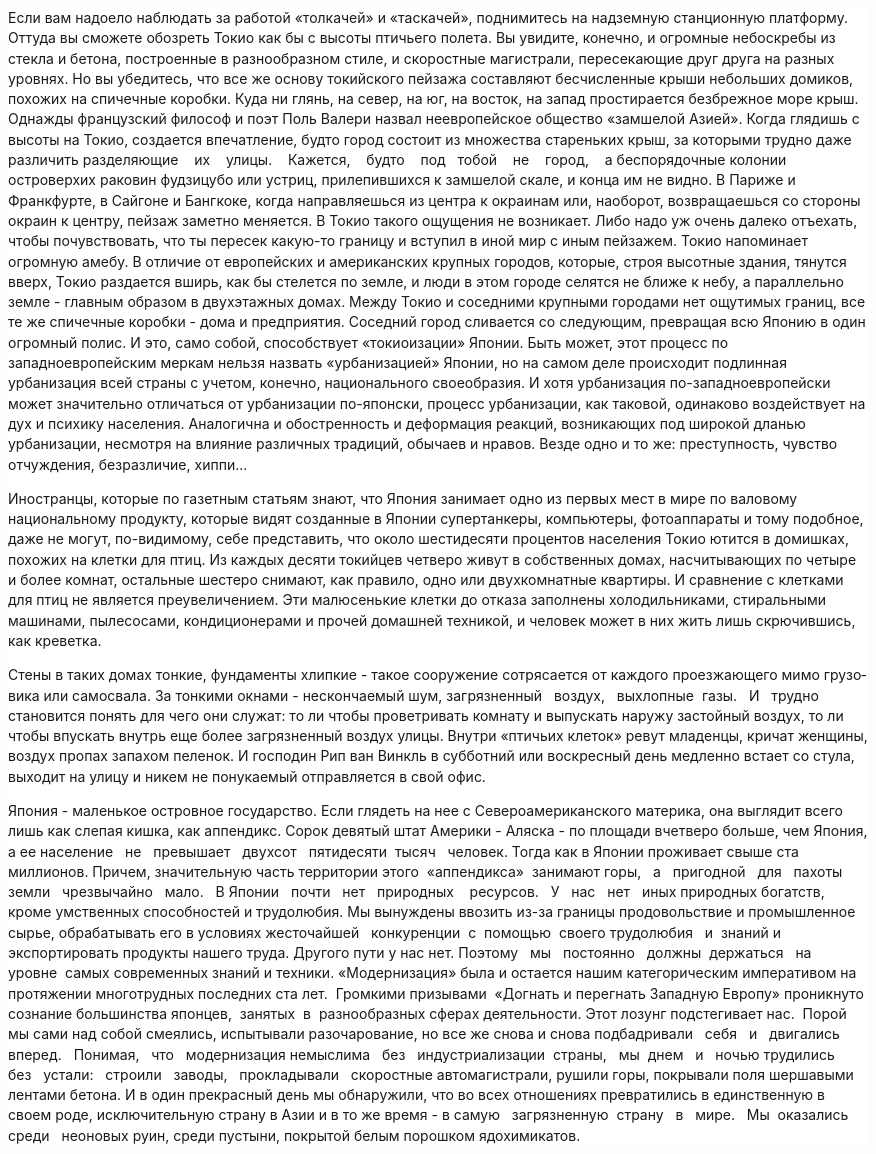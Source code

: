Если вам надоело наблюдать за работой «толкачей» и «таскачей», поднимитесь на надземную станционную платформу. Оттуда вы сможете обозреть Токио как бы с высоты птичьего полета. Вы увидите, конечно, и огромные небоскребы из стекла и бетона, построенные в разнообразном стиле, и скоростные магистрали, пересекающие друг друга на разных уровнях. Но вы убедитесь, что все же основу токийского пейзажа составляют бесчисленные крыши небольших домиков, похожих на спичеч­ные коробки. Куда ни глянь, на север, на юг, на восток, на запад простирается безбрежное море крыш. Однажды француз­ский философ и поэт Поль Валери назвал неевропейское общество «замшелой Азией». Когда глядишь с высоты на Токио, создается впечатление, будто город состоит из множества стареньких крыш, за которыми трудно даже различить разделя­ющие    их    улицы.    Кажется,    будто    под   тобой    не    город,    а беспорядочные колонии островерхих раковин фудзицубо или устриц, прилепившихся к замшелой скале, и конца им не видно. В Париже и Франкфурте, в Сайгоне и Бангкоке, когда направ­ляешься из центра к окраинам или, наоборот, возвращаешься со стороны окраин к центру, пейзаж заметно меняется. В Токио такого ощущения не возникает. Либо надо уж очень далеко отъехать, чтобы почувствовать, что ты пересек какую-то грани­цу и вступил в иной мир с иным пейзажем. Токио напоминает огромную амебу. В отличие от европейских и американских крупных городов, которые, строя высотные здания, тянутся вверх, Токио раздается вширь, как бы стелется по земле, и люди в этом городе селятся не ближе к небу, а параллельно земле - главным образом в двухэтажных домах. Между Токио и соседними крупными городами нет ощутимых границ, все те же спичечные коробки - дома и предприятия. Соседний город сливается со следующим, превращая всю Японию в один огромный полис. И это, само собой, способствует «токиоизации» Японии. Быть может, этот процесс по западноевропейским меркам нельзя назвать «урбанизацией» Японии, но на самом деле происходит подлинная урбанизация всей страны с учетом, конечно, национального своеобразия. И хотя урбанизация по-западноевропейски может значительно отличаться от урба­низации по-японски, процесс урбанизации, как таковой, одина­ково воздействует на дух и психику населения. Аналогична и обостренность и деформация реакций, возникающих под широ­кой дланью урбанизации, несмотря на влияние различных традиций, обычаев и нравов. Везде одно и то же: преступность, чувство отчуждения, безразличие, хиппи...

Иностранцы, которые по газетным статьям знают, что Япония занимает одно из первых мест в мире по валовому национальному продукту, которые видят созданные в Японии супертанкеры, компьютеры, фотоаппараты и тому подобное, даже не могут, по-видимому, себе представить, что около шестидесяти процентов населения Токио ютится в домишках, похожих на клетки для птиц. Из каждых десяти токийцев четверо живут в собственных домах, насчитывающих по четыре и более комнат, остальные шестеро снимают, как правило, одно или двухкомнатные квартиры. И сравнение с клетками для птиц не является преувеличением. Эти малюсенькие клетки до отказа заполнены холодильниками, стиральными машинами, пылесосами, кондиционерами и прочей домашней техникой, и человек может в них жить лишь скрючившись, как кре­ветка.

Стены в таких домах тонкие, фундаменты хлипкие - такое сооружение сотрясается от каждого проезжающего мимо грузо­вика или самосвала. За тонкими окнами - нескончаемый шум, загрязненный   воздух,   выхлопные  газы.   И   трудно  становится понять для чего они служат: то ли чтобы проветривать комнату и выпускать наружу застойный воздух, то ли чтобы впускать внутрь еще более загрязненный воздух улицы. Внутри «птичьих клеток» ревут младенцы, кричат женщины, воздух пропах запахом пеленок. И господин Рип ван Винкль в субботний или воскресный день медленно встает со стула, выходит на улицу и никем не понукаемый отправляется в свой офис.

Япония - маленькое островное государство. Если глядеть на нее с Североамериканского материка, она выглядит всего лишь как слепая кишка, как аппендикс. Сорок девятый штат Амери­ки - Аляска - по площади вчетверо больше, чем Япония, а ее население   не   превышает   двухсот   пятидесяти  тысяч   человек. Тогда как в Японии проживает свыше ста миллионов. Причем, значительную часть территории этого  «аппендикса»  занимают горы,   а   пригодной   для   пахоты   земли   чрезвычайно   мало.   В Японии   почти   нет   природных    ресурсов.   У   нас   нет   иных природных богатств, кроме умственных способностей и трудо­любия. Мы вынуждены ввозить из-за границы продовольствие и промышленное сырье, обрабатывать его в условиях жесточай­шей   конкуренции  с  помощью  своего трудолюбия   и  знаний и экспортировать продукты нашего труда. Другого пути у нас нет. Поэтому   мы   постоянно   должны  держаться   на  уровне  самых современных знаний и техники. «Модернизация» была и остает­ся нашим категорическим императивом на протяжении много­трудных последних ста лет.  Громкими призывами  «Догнать и перегнать Западную Европу» проникнуто сознание большинства японцев,  занятых  в  разнообразных сферах деятельности. Этот лозунг подстегивает нас.  Порой мы сами над собой смеялись, испытывали разочарование, но все же снова и снова подбадривали   себя   и   двигались   вперед.   Понимая,   что   модернизация немыслима   без   индустриализации  страны,   мы  днем   и   ночью трудились   без   устали:   строили   заводы,   прокладывали   скоро­стные автомагистрали, рушили горы, покрывали поля шершавы­ми лентами бетона. И в один прекрасный день мы обнаружили, что во всех отношениях превратились в единственную в своем роде, исключительную страну в Азии и в то же время - в са­мую   загрязненную  страну   в   мире.   Мы  оказались  среди   нео­новых руин, среди пустыни, покрытой белым порошком ядохи­микатов.
